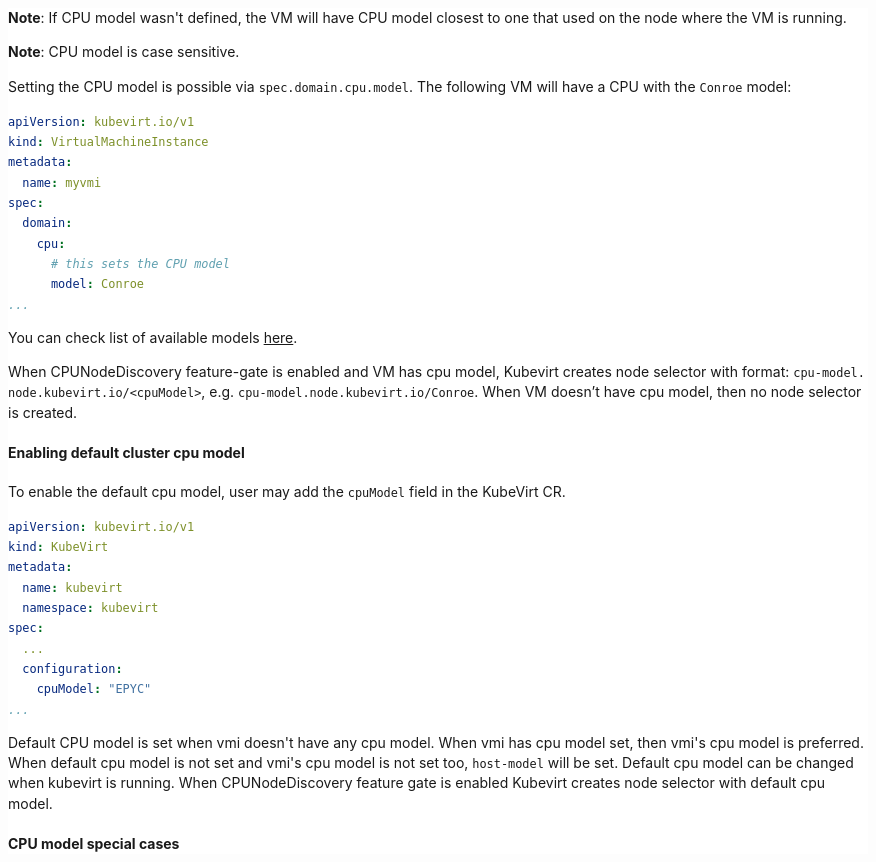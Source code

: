 **Note**: If CPU model wasn't defined, the VM will have CPU model
closest to one that used on the node where the VM is running.

**Note**: CPU model is case sensitive.

Setting the CPU model is possible via `spec.domain.cpu.model`. The
following VM will have a CPU with the `Conroe` model:

```yaml
apiVersion: kubevirt.io/v1
kind: VirtualMachineInstance
metadata:
  name: myvmi
spec:
  domain:
    cpu:
      # this sets the CPU model
      model: Conroe
...
```

You can check list of available models
[here](https://github.com/libvirt/libvirt/blob/master/src/cpu_map/index.xml).

When CPUNodeDiscovery feature-gate is enabled and VM has cpu model,
Kubevirt creates node selector with format:
`cpu-model.node.kubevirt.io/<cpuModel>`, e.g.
`cpu-model.node.kubevirt.io/Conroe`. When VM doesn’t have cpu
model, then no node selector is created.

#### Enabling default cluster cpu model

To enable the default cpu model, user may add the `cpuModel`
field in the KubeVirt CR.

```yaml
apiVersion: kubevirt.io/v1
kind: KubeVirt
metadata:
  name: kubevirt
  namespace: kubevirt
spec:
  ...
  configuration:
    cpuModel: "EPYC"
...
```

Default CPU model is set when vmi doesn't have any cpu model. When vmi
has cpu model set, then vmi's cpu model is preferred. When default cpu
model is not set and vmi's cpu model is not set too, `host-model` will
be set. Default cpu model can be changed when kubevirt is running. When
CPUNodeDiscovery feature gate is enabled Kubevirt creates node selector
with default cpu model.

#### CPU model special cases
